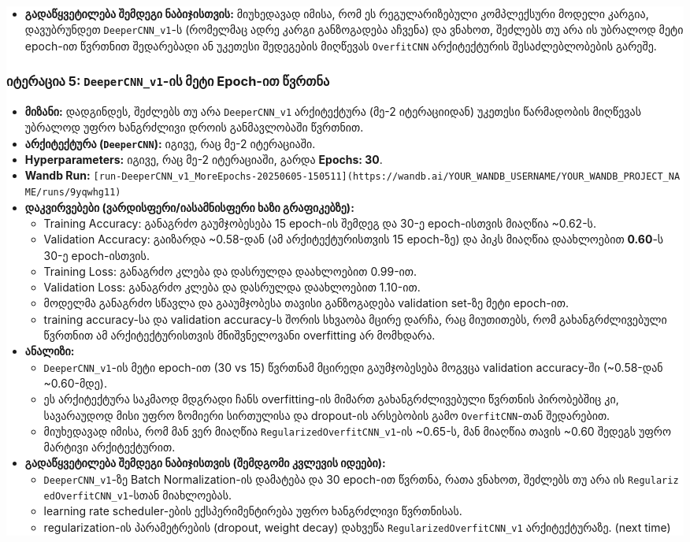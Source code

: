   * **გადაწყვეტილება შემდეგი ნაბიჯისთვის:** მიუხედავად იმისა, რომ ეს რეგულარიზებული კომპლექსური მოდელი კარგია, დავუბრუნდეთ `DeeperCNN_v1`-ს (რომელმაც ადრე კარგი განზოგადება აჩვენა) და ვნახოთ, შეძლებს თუ არა ის უბრალოდ მეტი epoch-ით წვრთნით შედარებადი ან უკეთესი შედეგების მიღწევას `OverfitCNN` არქიტექტურის შესაძლებლობების გარეშე.

### იტერაცია 5: `DeeperCNN_v1`-ის მეტი Epoch-ით წვრთნა

  * **მიზანი:** დადგინდეს, შეძლებს თუ არა `DeeperCNN_v1` არქიტექტურა (მე-2 იტერაციიდან) უკეთესი წარმადობის მიღწევას უბრალოდ უფრო ხანგრძლივი დროის განმავლობაში წვრთნით.
  * **არქიტექტურა (`DeeperCNN`):** იგივე, რაც მე-2 იტერაციაში.
  * **Hyperparameters:** იგივე, რაც მე-2 იტერაციაში, გარდა **Epochs: 30**.
  * **Wandb Run:** `[run-DeeperCNN_v1_MoreEpochs-20250605-150511](https://wandb.ai/YOUR_WANDB_USERNAME/YOUR_WANDB_PROJECT_NAME/runs/9yqwhg11)` 
  * **დაკვირვებები (ვარდისფერი/იასამნისფერი ხაზი გრაფიკებზე):**
      * Training Accuracy: განაგრძო გაუმჯობესება 15 epoch-ის შემდეგ და 30-ე epoch-ისთვის მიაღწია \~0.62-ს.
      * Validation Accuracy: გაიზარდა \~0.58-დან (ამ არქიტექტურისთვის 15 epoch-ზე) და პიკს მიაღწია დაახლოებით **0.60**-ს 30-ე epoch-ისთვის.
      * Training Loss: განაგრძო კლება და დასრულდა დაახლოებით 0.99-ით.
      * Validation Loss: განაგრძო კლება და დასრულდა დაახლოებით 1.10-ით.
      * მოდელმა განაგრძო სწავლა და გააუმჯობესა თავისი განზოგადება validation set-ზე მეტი epoch-ით.
      * training accuracy-სა და validation accuracy-ს შორის სხვაობა მცირე დარჩა, რაც მიუთითებს, რომ გახანგრძლივებული წვრთნით ამ არქიტექტურისთვის მნიშვნელოვანი overfitting არ მომხდარა.
  * **ანალიზი:**
      * `DeeperCNN_v1`-ის მეტი epoch-ით (30 vs 15) წვრთნამ მცირედი გაუმჯობესება მოგვცა validation accuracy-ში (\~0.58-დან \~0.60-მდე).
      * ეს არქიტექტურა საკმაოდ მდგრადი ჩანს overfitting-ის მიმართ გახანგრძლივებული წვრთნის პირობებშიც კი, სავარაუდოდ მისი უფრო ზომიერი სირთულისა და dropout-ის არსებობის გამო `OverfitCNN`-თან შედარებით.
      * მიუხედავად იმისა, რომ მან ვერ მიაღწია `RegularizedOverfitCNN_v1`-ის \~0.65-ს, მან მიაღწია თავის \~0.60 შედეგს უფრო მარტივი არქიტექტურით.
  * **გადაწყვეტილება შემდეგი ნაბიჯისთვის (შემდგომი კვლევის იდეები):**
      * `DeeperCNN_v1`-ზე Batch Normalization-ის დამატება და 30 epoch-ით წვრთნა, რათა ვნახოთ, შეძლებს თუ არა ის `RegularizedOverfitCNN_v1`-სთან მიახლოებას.
      * learning rate scheduler-ების ექსპერიმენტირება უფრო ხანგრძლივი წვრთნისას.
      * regularization-ის პარამეტრების (dropout, weight decay) დახვეწა `RegularizedOverfitCNN_v1` არქიტექტურაზე. (next time)
